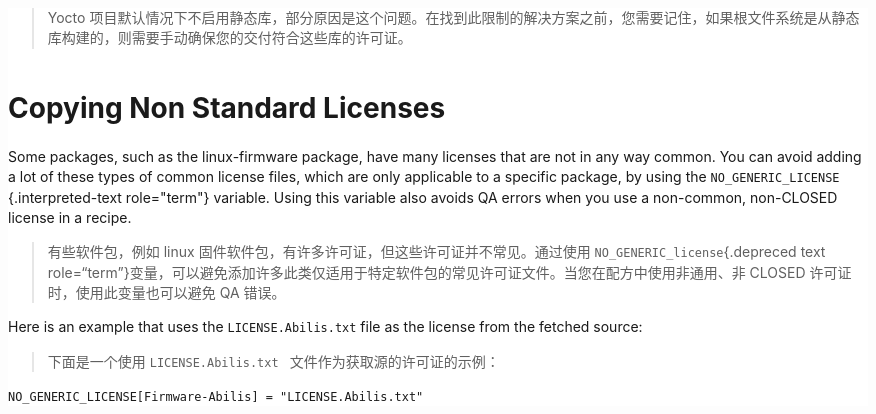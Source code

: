 > Yocto 项目默认情况下不启用静态库，部分原因是这个问题。在找到此限制的解决方案之前，您需要记住，如果根文件系统是从静态库构建的，则需要手动确保您的交付符合这些库的许可证。

# Copying Non Standard Licenses

Some packages, such as the linux-firmware package, have many licenses that are not in any way common. You can avoid adding a lot of these types of common license files, which are only applicable to a specific package, by using the `NO_GENERIC_LICENSE`{.interpreted-text role="term"} variable. Using this variable also avoids QA errors when you use a non-common, non-CLOSED license in a recipe.

> 有些软件包，例如 linux 固件软件包，有许多许可证，但这些许可证并不常见。通过使用 `NO_GENERIC_license`{.depreced text role=“term”}变量，可以避免添加许多此类仅适用于特定软件包的常见许可证文件。当您在配方中使用非通用、非 CLOSED 许可证时，使用此变量也可以避免 QA 错误。

Here is an example that uses the `LICENSE.Abilis.txt` file as the license from the fetched source:

> 下面是一个使用 `LICENSE.Abilis.txt ` 文件作为获取源的许可证的示例：

```
NO_GENERIC_LICENSE[Firmware-Abilis] = "LICENSE.Abilis.txt"
```
